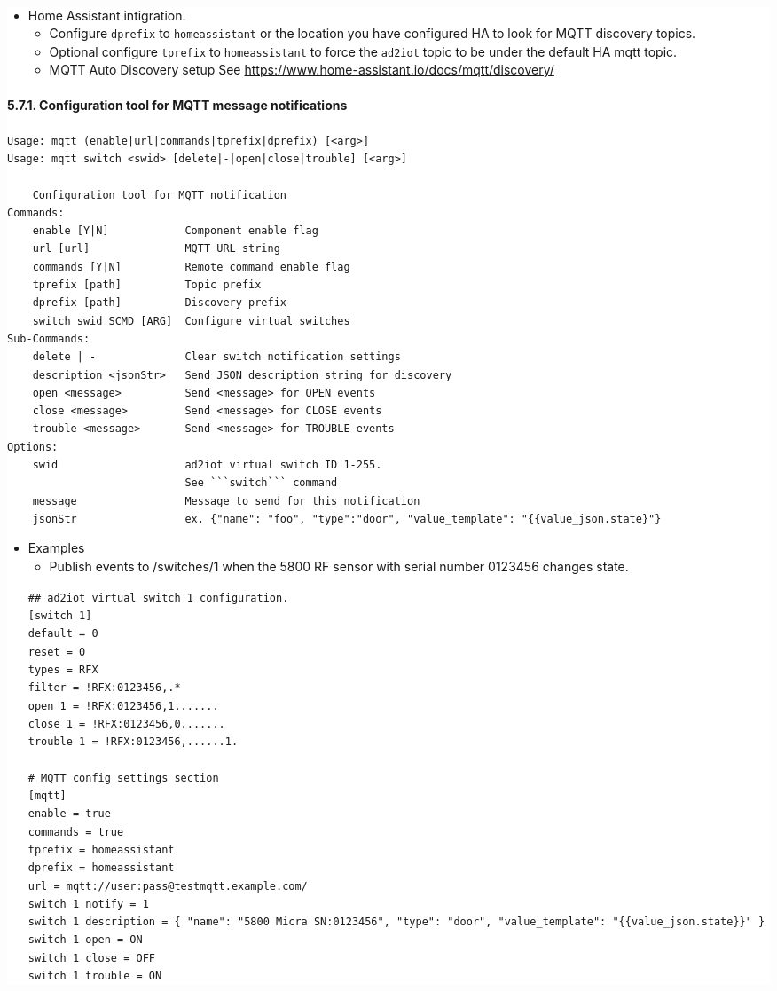   - Home Assistant intigration.
    - Configure ```dprefix``` to ```homeassistant``` or the location you have configured HA to look for MQTT discovery topics.
    - Optional configure ```tprefix``` to ```homeassistant``` to force the ```ad2iot``` topic to be under the default HA mqtt topic.
    - MQTT Auto Discovery setup See https://www.home-assistant.io/docs/mqtt/discovery/
####  5.7.1. <a name='configuration-for-mqtt-message-notifications'></a>Configuration tool for MQTT message notifications
```console
Usage: mqtt (enable|url|commands|tprefix|dprefix) [<arg>]
Usage: mqtt switch <swid> [delete|-|open|close|trouble] [<arg>]

    Configuration tool for MQTT notification
Commands:
    enable [Y|N]            Component enable flag
    url [url]               MQTT URL string
    commands [Y|N]          Remote command enable flag
    tprefix [path]          Topic prefix
    dprefix [path]          Discovery prefix
    switch swid SCMD [ARG]  Configure virtual switches
Sub-Commands:
    delete | -              Clear switch notification settings
    description <jsonStr>   Send JSON description string for discovery
    open <message>          Send <message> for OPEN events
    close <message>         Send <message> for CLOSE events
    trouble <message>       Send <message> for TROUBLE events
Options:
    swid                    ad2iot virtual switch ID 1-255.
                            See ```switch``` command
    message                 Message to send for this notification
    jsonStr                 ex. {"name": "foo", "type":"door", "value_template": "{{value_json.state}"}
```
- Examples
  - Publish events to <device root>/switches/1 when the 5800 RF sensor with serial number 0123456 changes state.
  ```console
  ## ad2iot virtual switch 1 configuration.
  [switch 1]
  default = 0
  reset = 0
  types = RFX
  filter = !RFX:0123456,.*
  open 1 = !RFX:0123456,1.......
  close 1 = !RFX:0123456,0.......
  trouble 1 = !RFX:0123456,......1.

  # MQTT config settings section
  [mqtt]
  enable = true
  commands = true
  tprefix = homeassistant
  dprefix = homeassistant
  url = mqtt://user:pass@testmqtt.example.com/
  switch 1 notify = 1
  switch 1 description = { "name": "5800 Micra SN:0123456", "type": "door", "value_template": "{{value_json.state}}" }
  switch 1 open = ON
  switch 1 close = OFF
  switch 1 trouble = ON
  ```